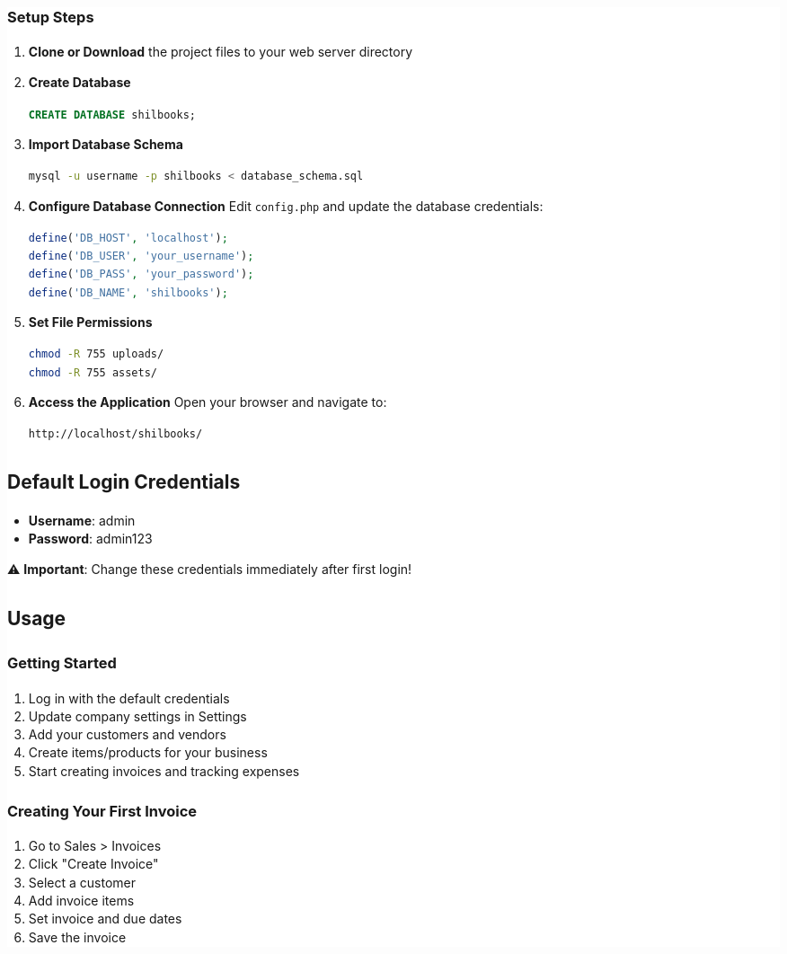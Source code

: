 ### Setup Steps

1. **Clone or Download** the project files to your web server directory

2. **Create Database**
   ```sql
   CREATE DATABASE shilbooks;
   ```

3. **Import Database Schema**
   ```bash
   mysql -u username -p shilbooks < database_schema.sql
   ```

4. **Configure Database Connection**
   Edit `config.php` and update the database credentials:
   ```php
   define('DB_HOST', 'localhost');
   define('DB_USER', 'your_username');
   define('DB_PASS', 'your_password');
   define('DB_NAME', 'shilbooks');
   ```

5. **Set File Permissions**
   ```bash
   chmod -R 755 uploads/
   chmod -R 755 assets/
   ```

6. **Access the Application**
   Open your browser and navigate to:
   ```
   http://localhost/shilbooks/
   ```

## Default Login Credentials

- **Username**: admin
- **Password**: admin123

⚠️ **Important**: Change these credentials immediately after first login!

## Usage

### Getting Started
1. Log in with the default credentials
2. Update company settings in Settings
3. Add your customers and vendors
4. Create items/products for your business
5. Start creating invoices and tracking expenses

### Creating Your First Invoice
1. Go to Sales > Invoices
2. Click "Create Invoice"
3. Select a customer
4. Add invoice items
5. Set invoice and due dates
6. Save the invoice
